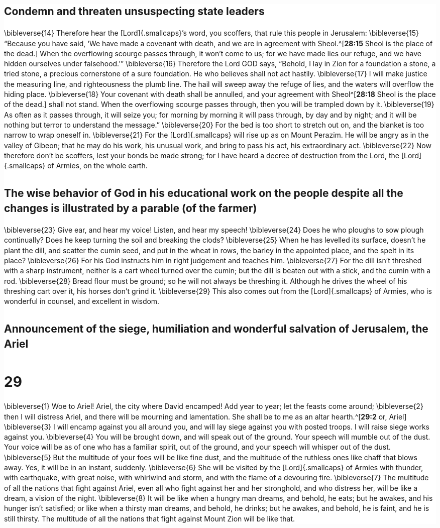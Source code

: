 ## Condemn and threaten unsuspecting state leaders
\bibleverse{14} Therefore hear the [Lord]{.smallcaps}’s word, you scoffers, that rule this people in Jerusalem: \bibleverse{15} “Because you have said, ‘We have made a covenant with death, and we are in agreement with Sheol.^[**28:15** Sheol is the place of the dead.] When the overflowing scourge passes through, it won’t come to us; for we have made lies our refuge, and we have hidden ourselves under falsehood.’” \bibleverse{16} Therefore the Lord GOD says, “Behold, I lay in Zion for a foundation a stone, a tried stone, a precious cornerstone of a sure foundation. He who believes shall not act hastily. \bibleverse{17} I will make justice the measuring line, and righteousness the plumb line. The hail will sweep away the refuge of lies, and the waters will overflow the hiding place. \bibleverse{18} Your covenant with death shall be annulled, and your agreement with Sheol^[**28:18** Sheol is the place of the dead.] shall not stand. When the overflowing scourge passes through, then you will be trampled down by it. \bibleverse{19} As often as it passes through, it will seize you; for morning by morning it will pass through, by day and by night; and it will be nothing but terror to understand the message.” \bibleverse{20} For the bed is too short to stretch out on, and the blanket is too narrow to wrap oneself in. \bibleverse{21} For the [Lord]{.smallcaps} will rise up as on Mount Perazim. He will be angry as in the valley of Gibeon; that he may do his work, his unusual work, and bring to pass his act, his extraordinary act. \bibleverse{22} Now therefore don’t be scoffers, lest your bonds be made strong; for I have heard a decree of destruction from the Lord, the [Lord]{.smallcaps} of Armies, on the whole earth.

## The wise behavior of God in his educational work on the people despite all the changes is illustrated by a parable (of the farmer)
\bibleverse{23} Give ear, and hear my voice! Listen, and hear my speech! \bibleverse{24} Does he who ploughs to sow plough continually? Does he keep turning the soil and breaking the clods? \bibleverse{25} When he has levelled its surface, doesn’t he plant the dill, and scatter the cumin seed, and put in the wheat in rows, the barley in the appointed place, and the spelt in its place? \bibleverse{26} For his God instructs him in right judgement and teaches him. \bibleverse{27} For the dill isn’t threshed with a sharp instrument, neither is a cart wheel turned over the cumin; but the dill is beaten out with a stick, and the cumin with a rod. \bibleverse{28} Bread flour must be ground; so he will not always be threshing it. Although he drives the wheel of his threshing cart over it, his horses don’t grind it. \bibleverse{29} This also comes out from the [Lord]{.smallcaps} of Armies, who is wonderful in counsel, and excellent in wisdom. 

## Announcement of the siege, humiliation and wonderful salvation of Jerusalem, the Ariel
# 29 
\bibleverse{1} Woe to Ariel! Ariel, the city where David encamped! Add year to year; let the feasts come around; \bibleverse{2} then I will distress Ariel, and there will be mourning and lamentation. She shall be to me as an altar hearth.^[**29:2** or, Ariel] \bibleverse{3} I will encamp against you all around you, and will lay siege against you with posted troops. I will raise siege works against you. \bibleverse{4} You will be brought down, and will speak out of the ground. Your speech will mumble out of the dust. Your voice will be as of one who has a familiar spirit, out of the ground, and your speech will whisper out of the dust. \bibleverse{5} But the multitude of your foes will be like fine dust, and the multitude of the ruthless ones like chaff that blows away. Yes, it will be in an instant, suddenly. \bibleverse{6} She will be visited by the [Lord]{.smallcaps} of Armies with thunder, with earthquake, with great noise, with whirlwind and storm, and with the flame of a devouring fire. \bibleverse{7} The multitude of all the nations that fight against Ariel, even all who fight against her and her stronghold, and who distress her, will be like a dream, a vision of the night. \bibleverse{8} It will be like when a hungry man dreams, and behold, he eats; but he awakes, and his hunger isn’t satisfied; or like when a thirsty man dreams, and behold, he drinks; but he awakes, and behold, he is faint, and he is still thirsty. The multitude of all the nations that fight against Mount Zion will be like that.
